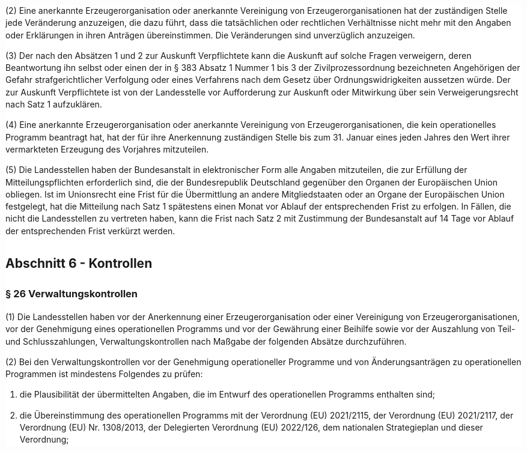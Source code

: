 (2) Eine anerkannte Erzeugerorganisation oder anerkannte Vereinigung
von Erzeugerorganisationen hat der zuständigen Stelle jede Veränderung
anzuzeigen, die dazu führt, dass die tatsächlichen oder rechtlichen
Verhältnisse nicht mehr mit den Angaben oder Erklärungen in ihren
Anträgen übereinstimmen. Die Veränderungen sind unverzüglich
anzuzeigen.

(3) Der nach den Absätzen 1 und 2 zur Auskunft Verpflichtete kann die
Auskunft auf solche Fragen verweigern, deren Beantwortung ihn selbst
oder einen der in § 383 Absatz 1 Nummer 1 bis 3 der
Zivilprozessordnung bezeichneten Angehörigen der Gefahr
strafgerichtlicher Verfolgung oder eines Verfahrens nach dem Gesetz
über Ordnungswidrigkeiten aussetzen würde. Der zur Auskunft
Verpflichtete ist von der Landesstelle vor Aufforderung zur Auskunft
oder Mitwirkung über sein Verweigerungsrecht nach Satz 1 aufzuklären.

(4) Eine anerkannte Erzeugerorganisation oder anerkannte Vereinigung
von Erzeugerorganisationen, die kein operationelles Programm beantragt
hat, hat der für ihre Anerkennung zuständigen Stelle bis zum 31.
Januar eines jeden Jahres den Wert ihrer vermarkteten Erzeugung des
Vorjahres mitzuteilen.

(5) Die Landesstellen haben der Bundesanstalt in elektronischer Form
alle Angaben mitzuteilen, die zur Erfüllung der Mitteilungspflichten
erforderlich sind, die der Bundesrepublik Deutschland gegenüber den
Organen der Europäischen Union obliegen. Ist im Unionsrecht eine Frist
für die Übermittlung an andere Mitgliedstaaten oder an Organe der
Europäischen Union festgelegt, hat die Mitteilung nach Satz 1
spätestens einen Monat vor Ablauf der entsprechenden Frist zu
erfolgen. In Fällen, die nicht die Landesstellen zu vertreten haben,
kann die Frist nach Satz 2 mit Zustimmung der Bundesanstalt auf 14
Tage vor Ablauf der entsprechenden Frist verkürzt werden.


## Abschnitt 6 - Kontrollen


### § 26 Verwaltungskontrollen

(1) Die Landesstellen haben vor der Anerkennung einer
Erzeugerorganisation oder einer Vereinigung von
Erzeugerorganisationen, vor der Genehmigung eines operationellen
Programms und vor der Gewährung einer Beihilfe sowie vor der
Auszahlung von Teil- und Schlusszahlungen, Verwaltungskontrollen nach
Maßgabe der folgenden Absätze durchzuführen.

(2) Bei den Verwaltungskontrollen vor der Genehmigung operationeller
Programme und von Änderungsanträgen zu operationellen Programmen ist
mindestens Folgendes zu prüfen:

1.  die Plausibilität der übermittelten Angaben, die im Entwurf des
    operationellen Programms enthalten sind;


2.  die Übereinstimmung des operationellen Programms mit der Verordnung
    (EU) 2021/2115, der Verordnung (EU) 2021/2117, der Verordnung (EU) Nr.
    1308/2013, der Delegierten Verordnung (EU) 2022/126, dem nationalen
    Strategieplan und dieser Verordnung;

